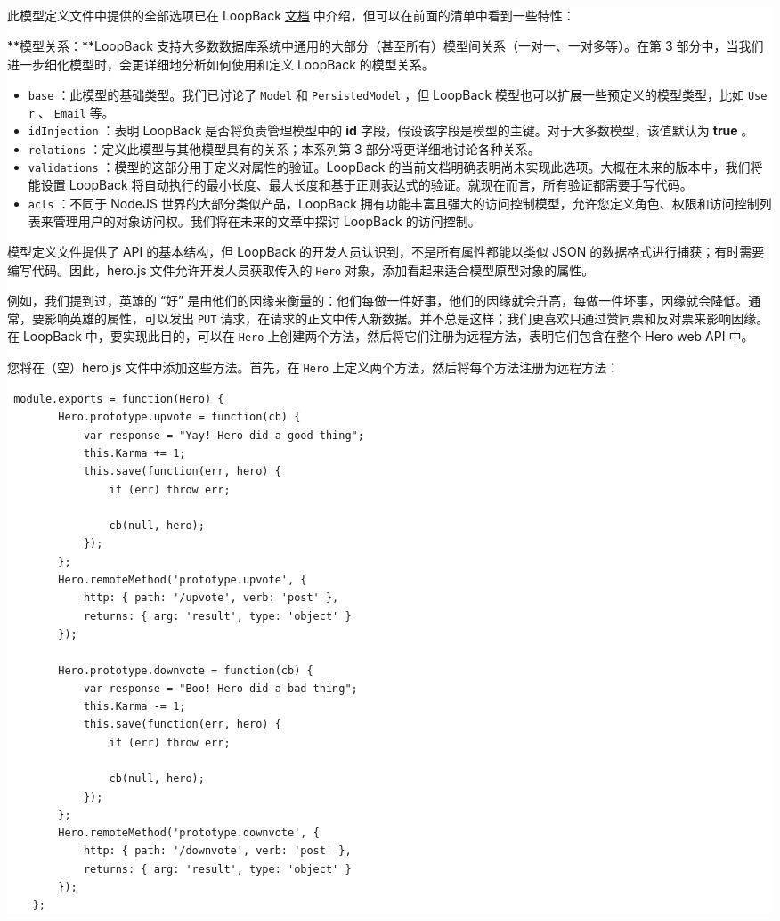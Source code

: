 此模型定义文件中提供的全部选项已在 LoopBack [文档](https://loopback.io/doc/en/lb3/Model-definition-JSON-file.html) 中介绍，但可以在前面的清单中看到一些特性：

**模型关系：**LoopBack 支持大多数数据库系统中通用的大部分（甚至所有）模型间关系（一对一、一对多等）。在第 3 部分中，当我们进一步细化模型时，会更详细地分析如何使用和定义 LoopBack 的模型关系。

*   `base` ：此模型的基础类型。我们已讨论了 `Model` 和 `PersistedModel` ，但 LoopBack 模型也可以扩展一些预定义的模型类型，比如 `User` 、 `Email` 等。
*   `idInjection` ：表明 LoopBack 是否将负责管理模型中的 **id** 字段，假设该字段是模型的主键。对于大多数模型，该值默认为 **true** 。
*   `relations` ：定义此模型与其他模型具有的关系；本系列第 3 部分将更详细地讨论各种关系。
*   `validations` ：模型的这部分用于定义对属性的验证。LoopBack 的当前文档明确表明尚未实现此选项。大概在未来的版本中，我们将能设置 LoopBack 将自动执行的最小长度、最大长度和基于正则表达式的验证。就现在而言，所有验证都需要手写代码。
*   `acls` ：不同于 NodeJS 世界的大部分类似产品，LoopBack 拥有功能丰富且强大的访问控制模型，允许您定义角色、权限和访问控制列表来管理用户的对象访问权。我们将在未来的文章中探讨 LoopBack 的访问控制。

模型定义文件提供了 API 的基本结构，但 LoopBack 的开发人员认识到，不是所有属性都能以类似 JSON 的数据格式进行捕获；有时需要编写代码。因此，hero.js 文件允许开发人员获取传入的 `Hero` 对象，添加看起来适合模型原型对象的属性。

例如，我们提到过，英雄的 “好” 是由他们的因缘来衡量的：他们每做一件好事，他们的因缘就会升高，每做一件坏事，因缘就会降低。通常，要影响英雄的属性，可以发出 `PUT` 请求，在请求的正文中传入新数据。并不总是这样；我们更喜欢只通过赞同票和反对票来影响因缘。在 LoopBack 中，要实现此目的，可以在 `Hero` 上创建两个方法，然后将它们注册为远程方法，表明它们包含在整个 Hero web API 中。

您将在（空）hero.js 文件中添加这些方法。首先，在 `Hero` 上定义两个方法，然后将每个方法注册为远程方法：

```
 module.exports = function(Hero) {
        Hero.prototype.upvote = function(cb) {
            var response = "Yay! Hero did a good thing";
            this.Karma += 1;
            this.save(function(err, hero) {
                if (err) throw err;

                cb(null, hero);
            });
        };
        Hero.remoteMethod('prototype.upvote', {
            http: { path: '/upvote', verb: 'post' },
            returns: { arg: 'result', type: 'object' }
        });

        Hero.prototype.downvote = function(cb) {
            var response = "Boo! Hero did a bad thing";
            this.Karma -= 1;
            this.save(function(err, hero) {
                if (err) throw err;

                cb(null, hero);
            });
        };
        Hero.remoteMethod('prototype.downvote', {
            http: { path: '/downvote', verb: 'post' },
            returns: { arg: 'result', type: 'object' }
        });
    }; 
```
